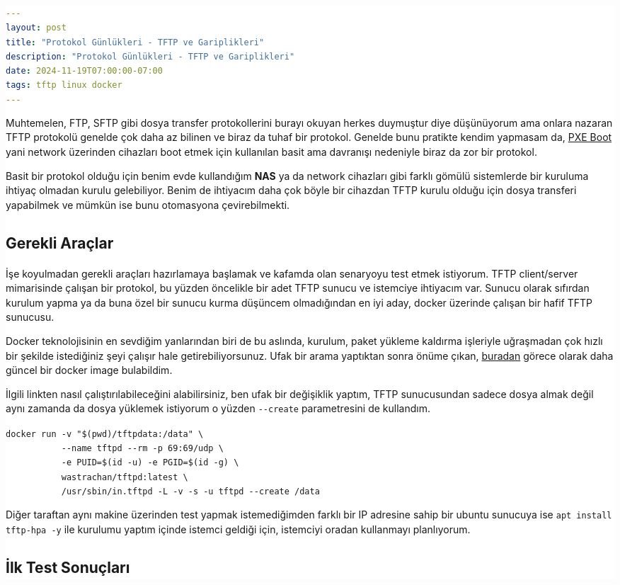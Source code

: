 ```yaml
---
layout: post
title: "Protokol Günlükleri - TFTP ve Gariplikleri"
description: "Protokol Günlükleri - TFTP ve Gariplikleri"
date: 2024-11-19T07:00:00-07:00
tags: tftp linux docker
---
```


Muhtemelen, FTP, SFTP gibi dosya transfer protokollerini burayı okuyan herkes duymuştur diye düşünüyorum ama onlara nazaran TFTP protokolü genelde 
çok daha az bilinen ve biraz da tuhaf bir protokol. Genelde bunu pratikte kendim yapmasam da, [PXE Boot](https://en.wikipedia.org/wiki/Preboot_Execution_Environment) 
yani network üzerinden cihazları boot etmek için kullanılan basit ama davranışı nedeniyle biraz da zor bir protokol.

Basit bir protokol olduğu için benim evde kullandığım **NAS** ya da network cihazları gibi farklı 
gömülü sistemlerde bir kuruluma ihtiyaç olmadan kurulu gelebiliyor. Benim de ihtiyacım daha çok böyle bir cihazdan TFTP kurulu olduğu için dosya
transferi yapabilmek ve mümkün ise bunu otomasyona çevirebilmekti.

## Gerekli Araçlar

İşe koyulmadan gerekli araçları hazırlamaya başlamak ve kafamda olan senaryoyu test etmek istiyorum. TFTP client/server mimarisinde çalışan
bir protokol, bu yüzden öncelikle bir adet TFTP sunucu ve istemciye ihtiyacım var. Sunucu olarak sıfırdan kurulum yapma ya da buna özel bir sunucu 
kurma düşüncem olmadığından en iyi aday, docker üzerinde çalışan bir hafif TFTP sunucusu.

Docker teknolojisinin en sevdiğim yanlarından biri de bu aslında, kurulum, paket yükleme kaldırma işleriyle uğraşmadan çok hızlı bir şekilde 
istediğiniz şeyi çalışır hale getirebiliyorsunuz. Ufak bir arama yaptıktan sonra önüme çıkan, [buradan](https://github.com/wastrachan/docker-tftpd) görece olarak daha güncel bir docker image bulabildim.

İlgili linkten nasıl çalıştırılabileceğini alabilirsiniz, ben ufak bir değişiklik yaptım, TFTP sunucusundan sadece dosya almak değil aynı zamanda da dosya yüklemek istiyorum o yüzden `--create` 
parametresini de kullandım.

```
docker run -v "$(pwd)/tftpdata:/data" \
           --name tftpd --rm -p 69:69/udp \
           -e PUID=$(id -u) -e PGID=$(id -g) \
           wastrachan/tftpd:latest \
           /usr/sbin/in.tftpd -L -v -s -u tftpd --create /data
```

Diğer taraftan aynı makine üzerinden test yapmak istemediğimden farklı bir IP adresine sahip bir ubuntu sunucuya ise `apt install tftp-hpa -y` ile kurulumu yaptım içinde istemci geldiği için,
istemciyi oradan kullanmayı planlıyorum.

## İlk Test Sonuçları
  